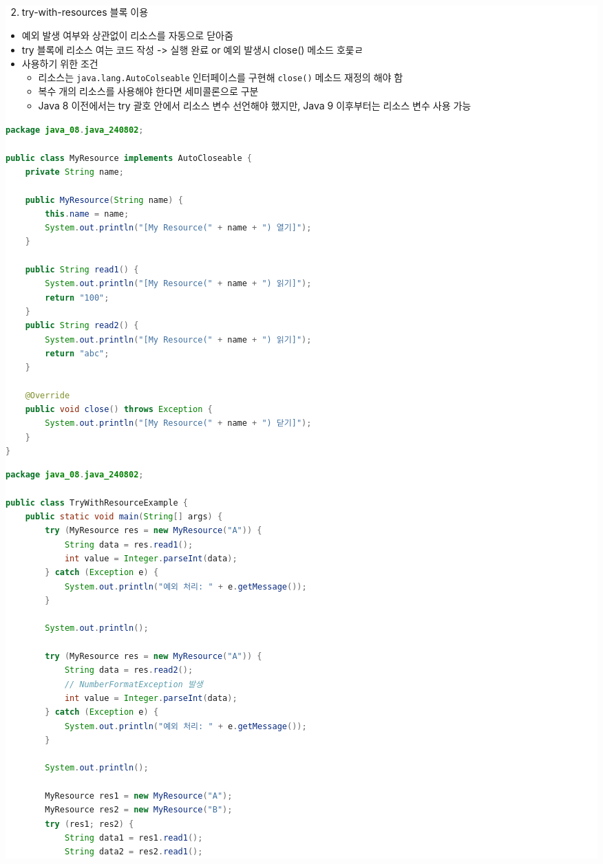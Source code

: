 2. try-with-resources 블록 이용
- 예외 발생 여부와 상관없이 리소스를 자동으로 닫아줌
- try 블록에 리소스 여는 코드 작성 -> 실행 완료 or 예외 발생시 close() 메소드 호룿ㄹ
- 사용하기 위한 조건
  - 리소스는 `java.lang.AutoColseable` 인터페이스를 구현해 `close()` 메소드 재정의 해야 함
  - 복수 개의 리소스를 사용해야 한다면 세미콜론으로 구분
  - Java 8 이전에서는 try 괄호 안에서 리소스 변수 선언해야 했지만, Java 9 이후부터는 리소스 변수 사용 가능

```java
package java_08.java_240802;

public class MyResource implements AutoCloseable {
    private String name;

    public MyResource(String name) {
        this.name = name;
        System.out.println("[My Resource(" + name + ") 열기]");
    }

    public String read1() {
        System.out.println("[My Resource(" + name + ") 읽기]");
        return "100";
    }
    public String read2() {
        System.out.println("[My Resource(" + name + ") 읽기]");
        return "abc";
    }

    @Override
    public void close() throws Exception {
        System.out.println("[My Resource(" + name + ") 닫기]");
    }
}

```

```java
package java_08.java_240802;

public class TryWithResourceExample {
    public static void main(String[] args) {
        try (MyResource res = new MyResource("A")) {
            String data = res.read1();
            int value = Integer.parseInt(data);
        } catch (Exception e) {
            System.out.println("예외 처리: " + e.getMessage());
        }

        System.out.println();

        try (MyResource res = new MyResource("A")) {
            String data = res.read2();
            // NumberFormatException 발생
            int value = Integer.parseInt(data);
        } catch (Exception e) {
            System.out.println("예외 처리: " + e.getMessage());
        }

        System.out.println();

        MyResource res1 = new MyResource("A");
        MyResource res2 = new MyResource("B");
        try (res1; res2) {
            String data1 = res1.read1();
            String data2 = res2.read1();
```